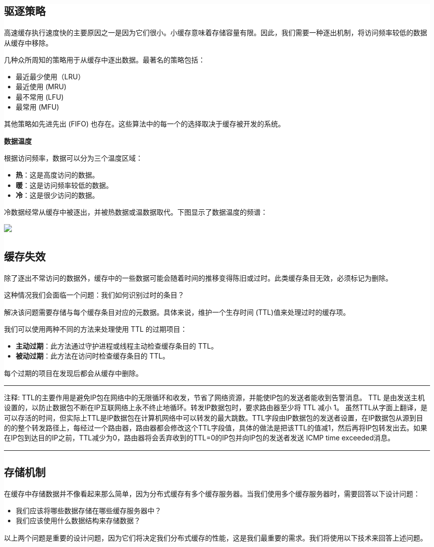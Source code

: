 ## 驱逐策略

高速缓存执行速度快的主要原因之一是因为它们很小。小缓存意味着存储容量有限。因此，我们需要一种逐出机制，将访问频率较低的数据从缓存中移除。

几种众所周知的策略用于从缓存中逐出数据。最著名的策略包括：

- 最近最少使用（LRU）
- 最近使用 (MRU)
- 最不常用 (LFU)
- 最常用 (MFU)

其他策略如先进先出 (FIFO) 也存在。这些算法中的每一个的选择取决于缓存被开发的系统。

**数据温度** 

根据访问频率，数据可以分为三个温度区域：

- **热**：这是高度访问的数据。
- **暖**：这是访问频率较低的数据。
- **冷**：这是很少访问的数据。

冷数据经常从缓存中被逐出，并被热数据或温数据取代。下图显示了数据温度的频谱：

![](https://gitee.com/gaoxiang15125/pictureBed/raw/master/img/20230217115729.png)

## 缓存失效

除了逐出不常访问的数据外，缓存中的一些数据可能会随着时间的推移变得陈旧或过时。此类缓存条目无效，必须标记为删除。

这种情况我们会面临一个问题：我们如何识别过时的条目？

解决该问题需要存储与每个缓存条目对应的元数据。具体来说，维护一个生存时间 (TTL)值来处理过时的缓存项。

我们可以使用两种不同的方法来处理使用 TTL 的过期项目：

- **主动过期**：此方法通过守护进程或线程主动检查缓存条目的 TTL。
- **被动过期**：此方法在访问时检查缓存条目的 TTL。

每个过期的项目在发现后都会从缓存中删除。

---
 注释:  TTL的主要作用是避免IP包在网络中的无限循环和收发，节省了网络资源，并能使IP包的发送者能收到告警消息。
TTL 是由发送主机设置的，以防止数据包不断在IP互联网络上永不终止地循环。转发IP数据包时，要求路由器至少将 TTL 减小 1。
虽然TTL从字面上翻译，是可以存活的时间，但实际上TTL是IP数据包在计算机网络中可以转发的最大跳数。TTL字段由IP数据包的发送者设置，在IP数据包从源到目的的整个转发路径上，每经过一个路由器，路由器都会修改这个TTL字段值，具体的做法是把该TTL的值减1，然后再将IP包转发出去。如果在IP包到达目的IP之前，TTL减少为0，路由器将会丢弃收到的TTL=0的IP包并向IP包的发送者发送 ICMP time exceeded消息。

---

## 存储机制

在缓存中存储数据并不像看起来那么简单，因为分布式缓存有多个缓存服务器。当我们使用多个缓存服务器时，需要回答以下设计问题：

- 我们应该将哪些数据存储在哪些缓存服务器中？
- 我们应该使用什么数据结构来存储数据？

以上两个问题是重要的设计问题，因为它们将决定我们分布式缓存的性能，这是我们最重要的需求。我们将使用以下技术来回答上述问题。
